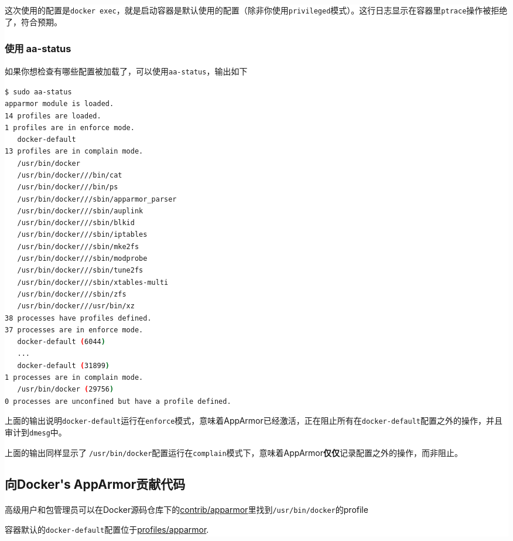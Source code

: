 这次使用的配置是`docker exec`，就是启动容器是默认使用的配置（除非你使用`privileged`模式）。这行日志显示在容器里`ptrace`操作被拒绝了，符合预期。

### 使用 aa-status

如果你想检查有哪些配置被加载了，可以使用`aa-status`，输出如下

```bash
$ sudo aa-status
apparmor module is loaded.
14 profiles are loaded.
1 profiles are in enforce mode.
   docker-default
13 profiles are in complain mode.
   /usr/bin/docker
   /usr/bin/docker///bin/cat
   /usr/bin/docker///bin/ps
   /usr/bin/docker///sbin/apparmor_parser
   /usr/bin/docker///sbin/auplink
   /usr/bin/docker///sbin/blkid
   /usr/bin/docker///sbin/iptables
   /usr/bin/docker///sbin/mke2fs
   /usr/bin/docker///sbin/modprobe
   /usr/bin/docker///sbin/tune2fs
   /usr/bin/docker///sbin/xtables-multi
   /usr/bin/docker///sbin/zfs
   /usr/bin/docker///usr/bin/xz
38 processes have profiles defined.
37 processes are in enforce mode.
   docker-default (6044)
   ...
   docker-default (31899)
1 processes are in complain mode.
   /usr/bin/docker (29756)
0 processes are unconfined but have a profile defined.
```

上面的输出说明`docker-default`运行在`enforce`模式，意味着AppArmor已经激活，正在阻止所有在`docker-default`配置之外的操作，并且审计到`dmesg`中。

上面的输出同样显示了 `/usr/bin/docker`配置运行在`complain`模式下，意味着AppArmor**仅仅**记录配置之外的操作，而非阻止。

## 向Docker's AppArmor贡献代码

高级用户和包管理员可以在Docker源码仓库下的[contrib/apparmor](https://github.com/docker/docker/tree/master/contrib/apparmor)里找到`/usr/bin/docker`的profile

容器默认的`docker-default`配置位于[profiles/apparmor](https://github.com/docker/docker/tree/master/profiles/apparmor).
